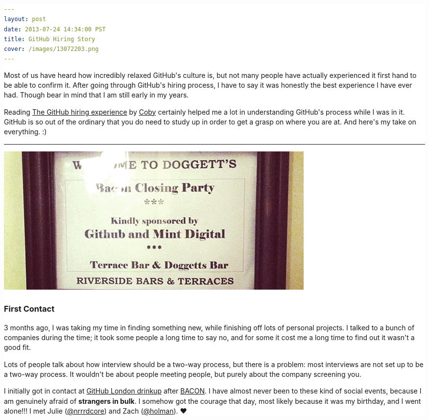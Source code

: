 ```yaml
---
layout: post
date: 2013-07-24 14:34:00 PST
title: GitHub Hiring Story
cover: /images/13072203.png
---
```


Most of us have heard how incredibly relaxed GitHub's culture is, but not many people have actually experienced it first hand to be able to confirm it. After going through GitHub's hiring process, I have to say it was honestly the best experience I have ever had. <span class="muted">Though bear in mind that I am still early in my years.</span>

Reading [The GitHub hiring experience](https://github.com/blog/1269-the-github-hiring-experience) by [Coby](https://twitter.com/cobyism) certainly helped me a lot in understanding GitHub's process while I was in it. GitHub is so out of the ordinary that you do need to study up in order to get a grasp on where you are at. And here's my take on everything. :)

---

![London Drinkup](/images/13072200.png)

### First Contact

3 months ago, I was taking my time in finding something new, while finishing off lots of personal projects. I talked to a bunch of companies during the time; it took some people a long time to say no, and for some it cost me a long time to find out it wasn't a good fit.

Lots of people talk about how interview should be a two-way process, but there is a problem: most interviews are not set up to be a two-way process. It wouldn't be about people meeting people, but purely about the company screening you.

I initially got in contact at [GitHub London drinkup](https://github.com/blog/1471-london-drinkup) after [BACON](http://devslovebacon.com/). I have almost never been to these kind of social events, because I am genuinely afraid of **strangers in bulk**. I somehow got the courage that day, most likely because it was my birthday, and I went alone!!! I met Julie ([@nrrrdcore](https://twitter.com/nrrrdcore)) and Zach ([@holman](https://twitter.com/holman)). &hearts;
